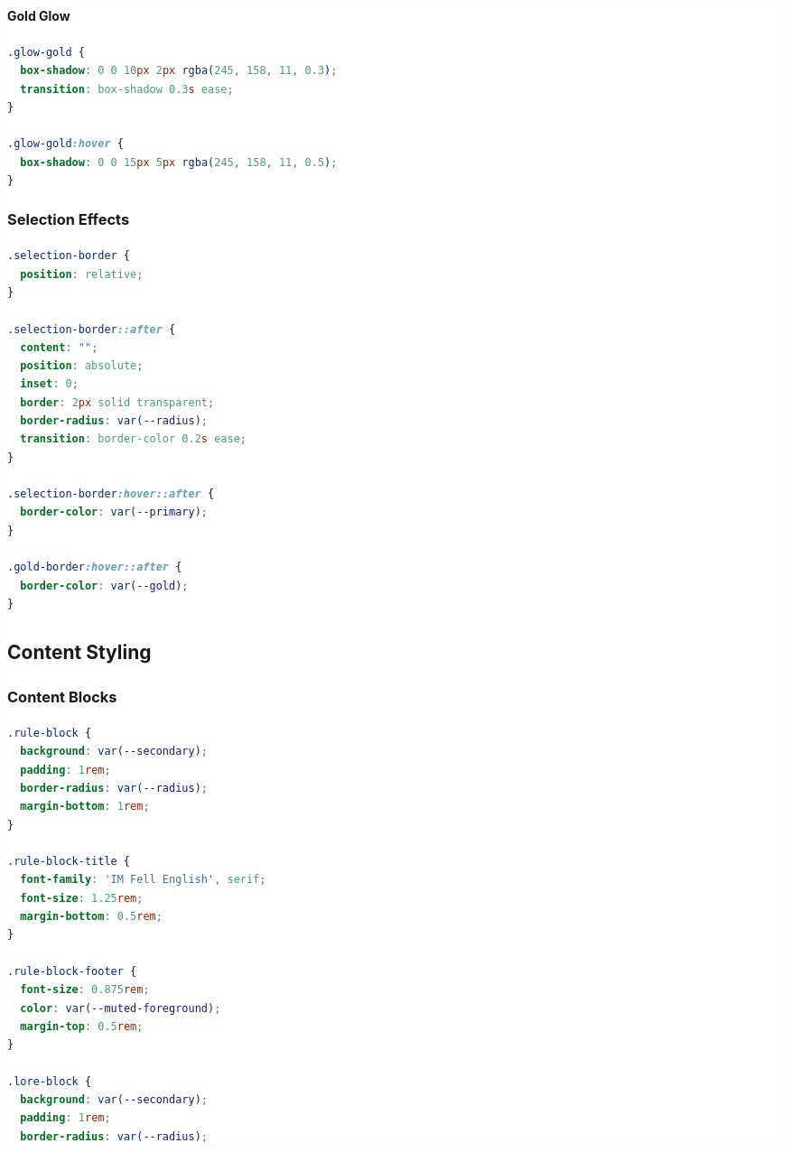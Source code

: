 #### Gold Glow
```css
.glow-gold {
  box-shadow: 0 0 10px 2px rgba(245, 158, 11, 0.3);
  transition: box-shadow 0.3s ease;
}

.glow-gold:hover {
  box-shadow: 0 0 15px 5px rgba(245, 158, 11, 0.5);
}
```

### Selection Effects
```css
.selection-border {
  position: relative;
}

.selection-border::after {
  content: "";
  position: absolute;
  inset: 0;
  border: 2px solid transparent;
  border-radius: var(--radius);
  transition: border-color 0.2s ease;
}

.selection-border:hover::after {
  border-color: var(--primary);
}

.gold-border:hover::after {
  border-color: var(--gold);
}
```

## Content Styling

### Content Blocks
```css
.rule-block {
  background: var(--secondary);
  padding: 1rem;
  border-radius: var(--radius);
  margin-bottom: 1rem;
}

.rule-block-title {
  font-family: 'IM Fell English', serif;
  font-size: 1.25rem;
  margin-bottom: 0.5rem;
}

.rule-block-footer {
  font-size: 0.875rem;
  color: var(--muted-foreground);
  margin-top: 0.5rem;
}

.lore-block {
  background: var(--secondary);
  padding: 1rem;
  border-radius: var(--radius);
```